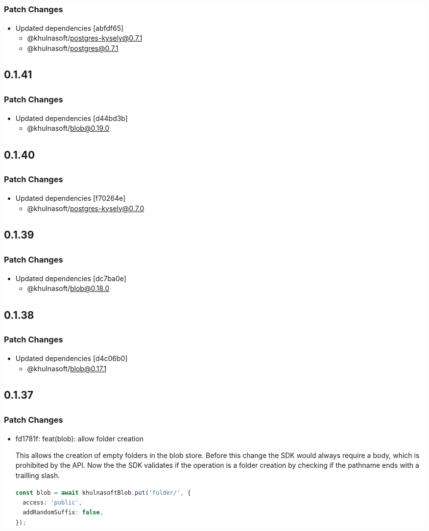 ### Patch Changes

- Updated dependencies [abfdf65]
  - @khulnasoft/postgres-kysely@0.7.1
  - @khulnasoft/postgres@0.7.1

## 0.1.41

### Patch Changes

- Updated dependencies [d44bd3b]
  - @khulnasoft/blob@0.19.0

## 0.1.40

### Patch Changes

- Updated dependencies [f70264e]
  - @khulnasoft/postgres-kysely@0.7.0

## 0.1.39

### Patch Changes

- Updated dependencies [dc7ba0e]
  - @khulnasoft/blob@0.18.0

## 0.1.38

### Patch Changes

- Updated dependencies [d4c06b0]
  - @khulnasoft/blob@0.17.1

## 0.1.37

### Patch Changes

- fd1781f: feat(blob): allow folder creation

  This allows the creation of empty folders in the blob store. Before this change the SDK would always require a body, which is prohibited by the API.
  Now the the SDK validates if the operation is a folder creation by checking if the pathname ends with a trailling slash.

  ```ts
  const blob = await khulnasoftBlob.put('folder/', {
    access: 'public',
    addRandomSuffix: false,
  });
  ```
